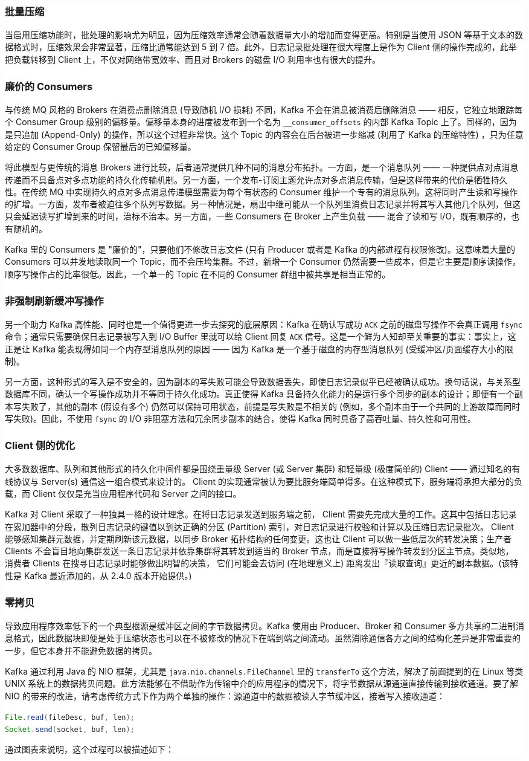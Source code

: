 ### 批量压缩

当启用压缩功能时，批处理的影响尤为明显，因为压缩效率通常会随着数据量大小的增加而变得更高。特别是当使用 JSON 等基于文本的数据格式时，压缩效果会非常显著，压缩比通常能达到 5 到 7 倍。此外，日志记录批处理在很大程度上是作为 Client 侧的操作完成的，此举把负载转移到 Client 上，不仅对网络带宽效率、而且对 Brokers 的磁盘 I/O 利用率也有很大的提升。

### 廉价的 Consumers

与传统 MQ 风格的 Brokers 在消费点删除消息 (导致随机 I/O 损耗) 不同，Kafka 不会在消息被消费后删除消息 —— 相反，它独立地跟踪每个 Consumer Group 级别的偏移量。偏移量本身的进度被发布到一个名为 `__consumer_offsets` 的内部 Kafka Topic 上了。同样的，因为是只追加 (Append-Only) 的操作，所以这个过程非常快。这个 Topic 的内容会在后台被进一步缩减 (利用了 Kafka 的压缩特性) ，只为任意给定的 Consumer Group 保留最后的已知偏移量。

将此模型与更传统的消息 Brokers 进行比较，后者通常提供几种不同的消息分布拓扑。一方面，是一个消息队列  —— 一种提供点对点消息传递而不具备点对多点功能的持久化传输机制。另一方面，一个发布-订阅主题允许点对多点消息传输，但是这样带来的代价是牺牲持久性。在传统 MQ 中实现持久的点对多点消息传递模型需要为每个有状态的 Consumer 维护一个专有的消息队列。这将同时产生读和写操作的扩增。一方面，发布者被迫往多个队列写数据。另一种情况是，扇出中继可能从一个队列里消费日志记录并将其写入其他几个队列，但这只会延迟读写扩增到来的时间，治标不治本。另一方面，一些 Consumers 在 Broker 上产生负载 —— 混合了读和写 I/O，既有顺序的，也有随机的。

Kafka 里的 Consumers 是 "廉价的"，只要他们不修改日志文件 (只有 Producer 或者是 Kafka 的内部进程有权限修改)。这意味着大量的 Consumers 可以并发地读取同一个 Topic，而不会压垮集群。不过，新增一个 Consumer 仍然需要一些成本，但是它主要是顺序读操作，顺序写操作占的比率很低。因此，一个单一的 Topic 在不同的 Consumer 群组中被共享是相当正常的。

### 非强制刷新缓冲写操作

另一个助力 Kafka 高性能、同时也是一个值得更进一步去探究的底层原因：Kafka 在确认写成功 `ACK` 之前的磁盘写操作不会真正调用 `fsync` 命令；通常只需要确保日志记录被写入到 I/O Buffer 里就可以给 Client 回复 `ACK` 信号。这是一个鲜为人知却至关重要的事实：事实上，这正是让 Kafka 能表现得如同一个内存型消息队列的原因 —— 因为 Kafka 是一个基于磁盘的内存型消息队列 (受缓冲区/页面缓存大小的限制)。

另一方面，这种形式的写入是不安全的，因为副本的写失败可能会导致数据丢失，即使日志记录似乎已经被确认成功。换句话说，与关系型数据库不同，确认一个写操作成功并不等同于持久化成功。真正使得 Kafka 具备持久化能力的是运行多个同步的副本的设计；即便有一个副本写失败了，其他的副本 (假设有多个) 仍然可以保持可用状态，前提是写失败是不相关的 (例如，多个副本由于一个共同的上游故障而同时写失败)。因此，不使用 `fsync` 的 I/O 非阻塞方法和冗余同步副本的结合，使得 Kafka 同时具备了高吞吐量、持久性和可用性。

### Client 侧的优化

大多数数据库、队列和其他形式的持久化中间件都是围绕重量级 Server (或 Server 集群) 和轻量级 (极度简单的)  Client  —— 通过知名的有线协议与 Server(s) 通信这一组合模式来设计的。 Client 的实现通常被认为要比服务端简单得多。在这种模式下，服务端将承担大部分的负载，而 Client 仅仅是充当应用程序代码和 Server 之间的接口。

Kafka 对 Client 采取了一种独具一格的设计理念。在将日志记录发送到服务端之前， Client 需要先完成大量的工作。这其中包括日志记录在累加器中的分段，散列日志记录的键值以到达正确的分区 (Partition) 索引，对日志记录进行校验和计算以及压缩日志记录批次。 Client 能够感知集群元数据，并定期刷新该元数据，以同步 Broker 拓扑结构的任何变更。这也让 Client 可以做一些低层次的转发决策；生产者 Clients 不会盲目地向集群发送一条日志记录并依靠集群将其转发到适当的 Broker 节点，而是直接将写操作转发到分区主节点。类似地， 消费者 Clients 在搜寻日志记录时能够做出明智的决策， 它们可能会去访问 (在地理意义上) 距离发出『读取查询』更近的副本数据。(该特性是 Kafka 最近添加的，从 2.4.0 版本开始提供。)

### 零拷贝

导致应用程序效率低下的一个典型根源是缓冲区之间的字节数据拷贝。Kafka 使用由 Producer、Broker 和 Consumer 多方共享的二进制消息格式，因此数据块即便是处于压缩状态也可以在不被修改的情况下在端到端之间流动。虽然消除通信各方之间的结构化差异是非常重要的一步，但它本身并不能避免数据的拷贝。

Kafka 通过利用 Java 的 NIO 框架，尤其是 `java.nio.channels.FileChannel` 里的  `transferTo` 这个方法，解决了前面提到的在 Linux 等类 UNIX 系统上的数据拷贝问题。此方法能够在不借助作为传输中介的应用程序的情况下，将字节数据从源通道直接传输到接收通道。要了解 NIO 的带来的改进，请考虑传统方式下作为两个单独的操作：源通道中的数据被读入字节缓冲区，接着写入接收通道：

```java
File.read(fileDesc, buf, len);
Socket.send(socket, buf, len);
```

通过图表来说明，这个过程可以被描述如下：
